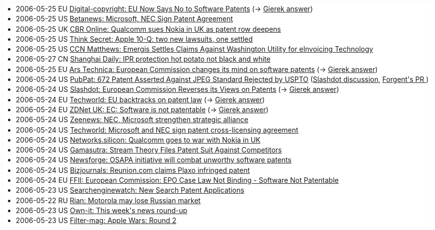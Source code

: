 -   2006-05-25 EU [Digital-copyright: EU Now Says No to Software
    Patents](http://www.digital-copyright.ca/node/2457 "wikilink") (-\>
    [ Gierek answer](ComGierekPr060524En "wikilink"))
-   2006-05-25 US [Betanews: Microsoft, NEC Sign Patent
    Agreement](http://www.betanews.com/article/Microsoft_NEC_Sign_Patent_Agreement/1148486520 "wikilink")
-   2006-05-25 UK [CBR Online: Qualcomm sues Nokia in UK as patent row
    deepens](http://www.cbronline.com/article_news.asp?guid=C8D6CD07-FEEC-4737-AEA8-11810D4969D5 "wikilink")
-   2006-05-25 US [Think Secret: Apple 10-Q: two new lawsuits, one
    settled](http://www.thinksecret.com/news/0605sec10q.html "wikilink")
-   2006-05-25 US [CCN Matthews: Emergis Settles Claims Against
    Washington Utility for eInvoicing
    Technology](http://www.ccnmatthews.com/news/releases/show.jsp?action=showRelease&searchText=false&showText=all&actionFor=596597 "wikilink")
-   2006-05-27 CN [Shanghai Daily: IPR protection hot potato not black
    and
    white](http://www.shanghaidaily.com/art/2006/05/27/279534/IPR_protection_hot_potato_not_black_and_white.htm "wikilink")
-   2006-05-25 EU [Ars Technica: European Commission changes its mind on
    software
    patents](http://arstechnica.com/news.ars/post/20060525-6916.html "wikilink")
    (-\> [ Gierek answer](ComGierekPr060524En "wikilink"))
-   2006-05-24 US [PubPat: 672 Patent Asserted Against JPEG Standard
    Rejected by
    USPTO](http://www.pubpat.org/Chen672Rejected.htm "wikilink")
    ([Slashdot
    discussion](http://yro.slashdot.org/article.pl?sid=06/05/26/1543237 "wikilink"),
    [Forgent\'s PR
    ](http://biz.yahoo.com/iw/060526/0131568.html "wikilink"))
-   2006-05-24 US [Slashdot: European Commission Reverses its Views on
    Patents](http://yro.slashdot.org/article.pl?sid=06/05/25/035231 "wikilink")
    (-\> [ Gierek answer](ComGierekPr060524En "wikilink"))
-   2006-05-24 EU [Techworld: EU backtracks on patent
    law](http://www.techworld.com/applications/news/index.cfm?newsID=6081&pagtype=all "wikilink")
    (-\> [ Gierek answer](ComGierekPr060524En "wikilink"))
-   2006-05-24 EU [ZDNet UK: EC: Software is not
    patentable](http://news.zdnet.co.uk/business/legal/0,39020651,39270929,00.htm "wikilink")
    (-\> [ Gierek answer](ComGierekPr060524En "wikilink"))
-   2006-05-24 US [Zeenews: NEC, Microsoft strengthen strategic
    alliance](http://www.zeenews.com/znnew/articles.asp?aid=297625&ssid=54&sid=BUS "wikilink")
-   2006-05-24 US [Techworld: Microsoft and NEC sign patent
    cross-licensing
    agreement](http://www.techworld.nl/idgns/314/microsoft-and-nec-sign-patent-cross-licensing-agreement.html "wikilink")
-   2006-05-24 US [Networks.silicon: Qualcomm goes to war with Nokia in
    UK](http://networks.silicon.com/mobile/0,39024665,39159096,00.htm "wikilink")
-   2006-05-24 US [Gamasutra: Stream Theory Files Patent Suit Against
    Competitors](http://www.gamasutra.com/php-bin/news_index.php?story=9442 "wikilink")
-   2006-05-24 US [Newsforge: OSAPA initiative will combat unworthy
    software
    patents](http://trends.newsforge.com/trends/06/05/04/1938240.shtml?tid=147 "wikilink")
-   2006-05-24 US [Bizjournals: Reunion.com claims Plaxo infringed
    patent](http://sanjose.bizjournals.com/sanjose/stories/2006/05/22/daily42.html "wikilink")
-   2006-05-24 EU [ FFII: European Commission: EPO Case Law Not
    Binding - Software Not Patentable](ComGierekPr060524En "wikilink")
-   2006-05-23 US [Searchenginewatch: New Search Patent
    Applications](http://blog.searchenginewatch.com/blog/060523-175358 "wikilink")
-   2006-05-22 RU [Rian: Motorola may lose Russian
    market](http://en.rian.ru/analysis/20060522/48459825.html "wikilink")
-   2006-05-23 US [Own-it: This week\'s news
    round-up](http://www.own-it.org/news/article/?p=15&a=579&t= "wikilink")
-   2006-05-23 US [Filter-mag: Apple Wars: Round
    2](http://www.filter-mag.com/news/interior.3213.html "wikilink")